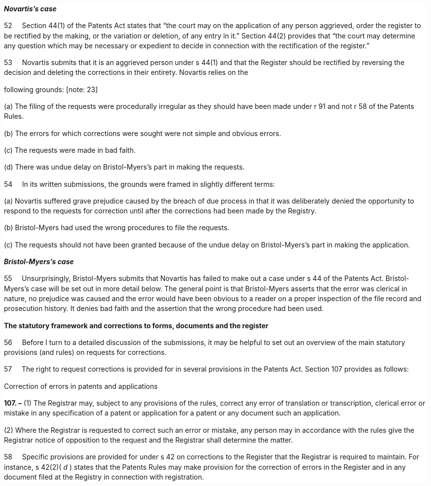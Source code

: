 **_Novartis’s case_** 

52     Section 44(1) of the Patents Act states that “the court may on the application of any person aggrieved, order the register to be rectified by the making, or the variation or deletion, of any entry in it.” Section 44(2) provides that “the court may determine any question which may be necessary or expedient to decide in connection with the rectification of the register.” 

53     Novartis submits that it is an aggrieved person under s 44(1) and that the Register should be rectified by reversing the decision and deleting the corrections in their entirety. Novartis relies on the 

following grounds: [note: 23] 

 (a) The filing of the requests were procedurally irregular as they should have been made under r 91 and not r 58 of the Patents Rules. 

 (b) The errors for which corrections were sought were not simple and obvious errors. 

 (c) The requests were made in bad faith. 

 (d) There was undue delay on Bristol-Myers’s part in making the requests. 

54     In its written submissions, the grounds were framed in slightly different terms: 

 (a) Novartis suffered grave prejudice caused by the breach of due process in that it was deliberately denied the opportunity to respond to the requests for correction until after the corrections had been made by the Registry. 

 (b) Bristol-Myers had used the wrong procedures to file the requests. 

 (c) The requests should not have been granted because of the undue delay on Bristol-Myers’s part in making the application. 

**_Bristol-Myers’s case_** 

55     Unsurprisingly, Bristol-Myers submits that Novartis has failed to make out a case under s 44 of the Patents Act. Bristol-Myers’s case will be set out in more detail below. The general point is that Bristol-Myers asserts that the error was clerical in nature, no prejudice was caused and the error would have been obvious to a reader on a proper inspection of the file record and prosecution history. It denies bad faith and the assertion that the wrong procedure had been used. 

**The statutory framework and corrections to forms, documents and the register** 

56     Before I turn to a detailed discussion of the submissions, it may be helpful to set out an overview of the main statutory provisions (and rules) on requests for corrections. 


57     The right to request corrections is provided for in several provisions in the Patents Act. Section 107 provides as follows: 

 Correction of errors in patents and applications 

**107. –** (1) The Registrar may, subject to any provisions of the rules, correct any error of translation or transcription, clerical error or mistake in any specification of a patent or application for a patent or any document such an application. 

 (2) Where the Registrar is requested to correct such an error or mistake, any person may in accordance with the rules give the Registrar notice of opposition to the request and the Registrar shall determine the matter. 

58     Specific provisions are provided for under s 42 on corrections to the Register that the Registrar is required to maintain. For instance, s 42(2)( _d_ ) states that the Patents Rules may make provision for the correction of errors in the Register and in any document filed at the Registry in connection with registration. 
